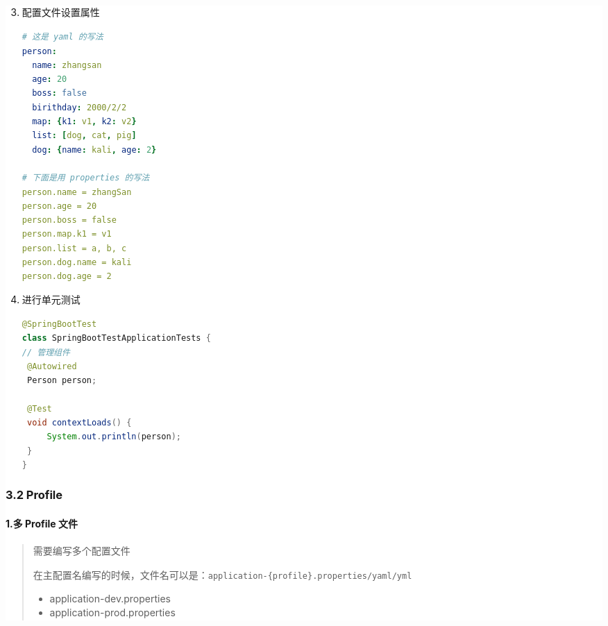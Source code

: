 
   

3. 配置文件设置属性

   ```yaml
   # 这是 yaml 的写法
   person:
     name: zhangsan
     age: 20
     boss: false
     birithday: 2000/2/2
     map: {k1: v1, k2: v2}
     list: [dog, cat, pig]
     dog: {name: kali, age: 2}
   
   # 下面是用 properties 的写法
   person.name = zhangSan
   person.age = 20
   person.boss = false
   person.map.k1 = v1
   person.list = a, b, c
   person.dog.name = kali
   person.dog.age = 2
   ```

   

4. 进行单元测试

   ```java
   @SpringBootTest
   class SpringBootTestApplicationTests {
   // 管理组件
   	@Autowired
   	Person person;
   
   	@Test
   	void contextLoads() {
       	System.out.println(person);
   	}
   }
   ```



### 3.2 Profile

#### 1.多 Profile 文件

> 需要编写多个配置文件
>
> 在主配置名编写的时候，文件名可以是：`application-{profile}.properties/yaml/yml`
>
> - application-dev.properties
> - application-prod.properties
